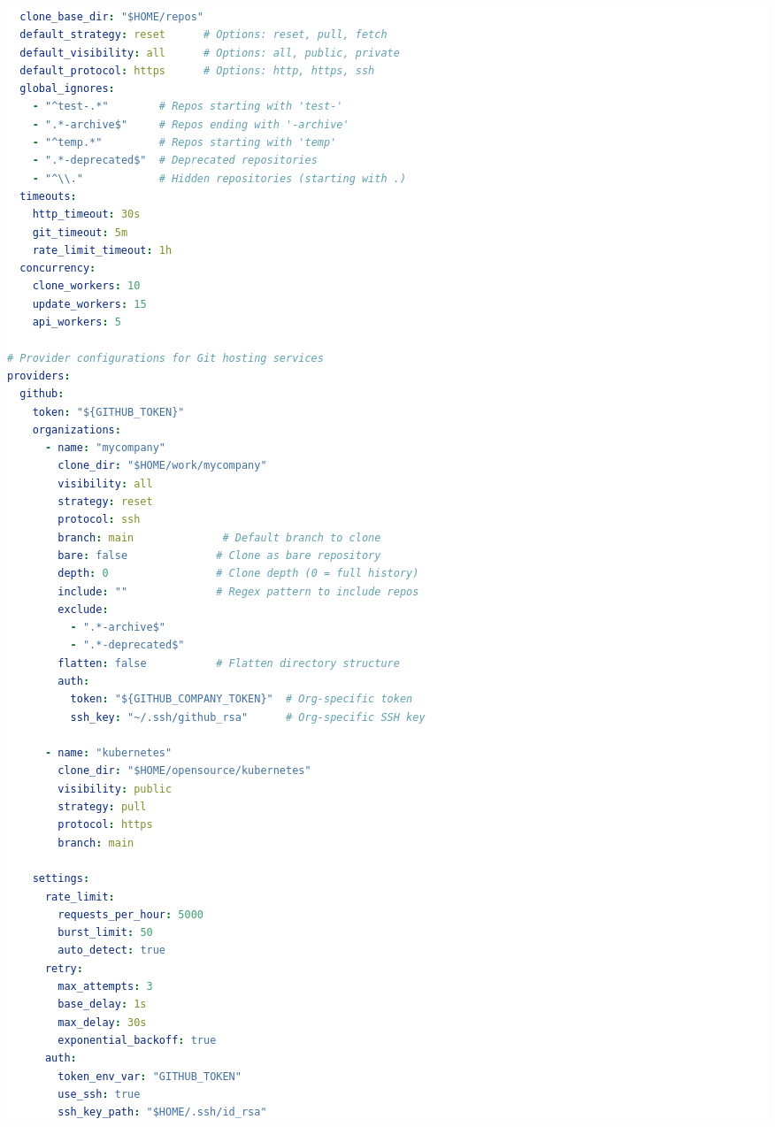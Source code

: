 ```yaml
  clone_base_dir: "$HOME/repos"
  default_strategy: reset      # Options: reset, pull, fetch
  default_visibility: all      # Options: all, public, private
  default_protocol: https      # Options: http, https, ssh
  global_ignores:
    - "^test-.*"        # Repos starting with 'test-'
    - ".*-archive$"     # Repos ending with '-archive'
    - "^temp.*"         # Repos starting with 'temp'
    - ".*-deprecated$"  # Deprecated repositories
    - "^\\."            # Hidden repositories (starting with .)
  timeouts:
    http_timeout: 30s
    git_timeout: 5m
    rate_limit_timeout: 1h
  concurrency:
    clone_workers: 10
    update_workers: 15
    api_workers: 5

# Provider configurations for Git hosting services
providers:
  github:
    token: "${GITHUB_TOKEN}"
    organizations:
      - name: "mycompany"
        clone_dir: "$HOME/work/mycompany"
        visibility: all
        strategy: reset
        protocol: ssh
        branch: main              # Default branch to clone
        bare: false              # Clone as bare repository
        depth: 0                 # Clone depth (0 = full history)
        include: ""              # Regex pattern to include repos
        exclude:
          - ".*-archive$"
          - ".*-deprecated$"
        flatten: false           # Flatten directory structure
        auth:
          token: "${GITHUB_COMPANY_TOKEN}"  # Org-specific token
          ssh_key: "~/.ssh/github_rsa"      # Org-specific SSH key
      
      - name: "kubernetes"
        clone_dir: "$HOME/opensource/kubernetes"
        visibility: public
        strategy: pull
        protocol: https
        branch: main
    
    settings:
      rate_limit:
        requests_per_hour: 5000
        burst_limit: 50
        auto_detect: true
      retry:
        max_attempts: 3
        base_delay: 1s
        max_delay: 30s
        exponential_backoff: true
      auth:
        token_env_var: "GITHUB_TOKEN"
        use_ssh: true
        ssh_key_path: "$HOME/.ssh/id_rsa"

```